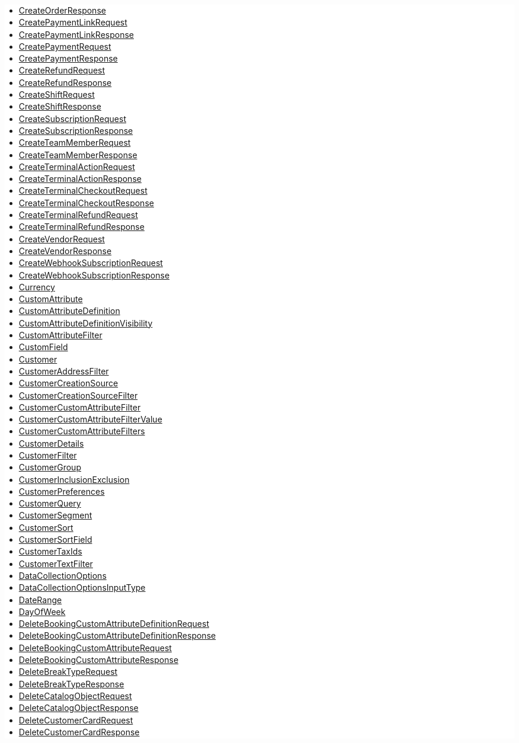  - [CreateOrderResponse](docs/CreateOrderResponse.md)
 - [CreatePaymentLinkRequest](docs/CreatePaymentLinkRequest.md)
 - [CreatePaymentLinkResponse](docs/CreatePaymentLinkResponse.md)
 - [CreatePaymentRequest](docs/CreatePaymentRequest.md)
 - [CreatePaymentResponse](docs/CreatePaymentResponse.md)
 - [CreateRefundRequest](docs/CreateRefundRequest.md)
 - [CreateRefundResponse](docs/CreateRefundResponse.md)
 - [CreateShiftRequest](docs/CreateShiftRequest.md)
 - [CreateShiftResponse](docs/CreateShiftResponse.md)
 - [CreateSubscriptionRequest](docs/CreateSubscriptionRequest.md)
 - [CreateSubscriptionResponse](docs/CreateSubscriptionResponse.md)
 - [CreateTeamMemberRequest](docs/CreateTeamMemberRequest.md)
 - [CreateTeamMemberResponse](docs/CreateTeamMemberResponse.md)
 - [CreateTerminalActionRequest](docs/CreateTerminalActionRequest.md)
 - [CreateTerminalActionResponse](docs/CreateTerminalActionResponse.md)
 - [CreateTerminalCheckoutRequest](docs/CreateTerminalCheckoutRequest.md)
 - [CreateTerminalCheckoutResponse](docs/CreateTerminalCheckoutResponse.md)
 - [CreateTerminalRefundRequest](docs/CreateTerminalRefundRequest.md)
 - [CreateTerminalRefundResponse](docs/CreateTerminalRefundResponse.md)
 - [CreateVendorRequest](docs/CreateVendorRequest.md)
 - [CreateVendorResponse](docs/CreateVendorResponse.md)
 - [CreateWebhookSubscriptionRequest](docs/CreateWebhookSubscriptionRequest.md)
 - [CreateWebhookSubscriptionResponse](docs/CreateWebhookSubscriptionResponse.md)
 - [Currency](docs/Currency.md)
 - [CustomAttribute](docs/CustomAttribute.md)
 - [CustomAttributeDefinition](docs/CustomAttributeDefinition.md)
 - [CustomAttributeDefinitionVisibility](docs/CustomAttributeDefinitionVisibility.md)
 - [CustomAttributeFilter](docs/CustomAttributeFilter.md)
 - [CustomField](docs/CustomField.md)
 - [Customer](docs/Customer.md)
 - [CustomerAddressFilter](docs/CustomerAddressFilter.md)
 - [CustomerCreationSource](docs/CustomerCreationSource.md)
 - [CustomerCreationSourceFilter](docs/CustomerCreationSourceFilter.md)
 - [CustomerCustomAttributeFilter](docs/CustomerCustomAttributeFilter.md)
 - [CustomerCustomAttributeFilterValue](docs/CustomerCustomAttributeFilterValue.md)
 - [CustomerCustomAttributeFilters](docs/CustomerCustomAttributeFilters.md)
 - [CustomerDetails](docs/CustomerDetails.md)
 - [CustomerFilter](docs/CustomerFilter.md)
 - [CustomerGroup](docs/CustomerGroup.md)
 - [CustomerInclusionExclusion](docs/CustomerInclusionExclusion.md)
 - [CustomerPreferences](docs/CustomerPreferences.md)
 - [CustomerQuery](docs/CustomerQuery.md)
 - [CustomerSegment](docs/CustomerSegment.md)
 - [CustomerSort](docs/CustomerSort.md)
 - [CustomerSortField](docs/CustomerSortField.md)
 - [CustomerTaxIds](docs/CustomerTaxIds.md)
 - [CustomerTextFilter](docs/CustomerTextFilter.md)
 - [DataCollectionOptions](docs/DataCollectionOptions.md)
 - [DataCollectionOptionsInputType](docs/DataCollectionOptionsInputType.md)
 - [DateRange](docs/DateRange.md)
 - [DayOfWeek](docs/DayOfWeek.md)
 - [DeleteBookingCustomAttributeDefinitionRequest](docs/DeleteBookingCustomAttributeDefinitionRequest.md)
 - [DeleteBookingCustomAttributeDefinitionResponse](docs/DeleteBookingCustomAttributeDefinitionResponse.md)
 - [DeleteBookingCustomAttributeRequest](docs/DeleteBookingCustomAttributeRequest.md)
 - [DeleteBookingCustomAttributeResponse](docs/DeleteBookingCustomAttributeResponse.md)
 - [DeleteBreakTypeRequest](docs/DeleteBreakTypeRequest.md)
 - [DeleteBreakTypeResponse](docs/DeleteBreakTypeResponse.md)
 - [DeleteCatalogObjectRequest](docs/DeleteCatalogObjectRequest.md)
 - [DeleteCatalogObjectResponse](docs/DeleteCatalogObjectResponse.md)
 - [DeleteCustomerCardRequest](docs/DeleteCustomerCardRequest.md)
 - [DeleteCustomerCardResponse](docs/DeleteCustomerCardResponse.md)